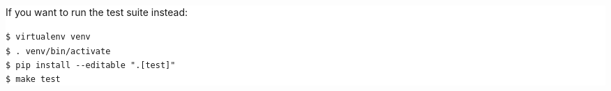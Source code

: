 If you want to run the test suite instead:

```
$ virtualenv venv
$ . venv/bin/activate
$ pip install --editable ".[test]"
$ make test
```

